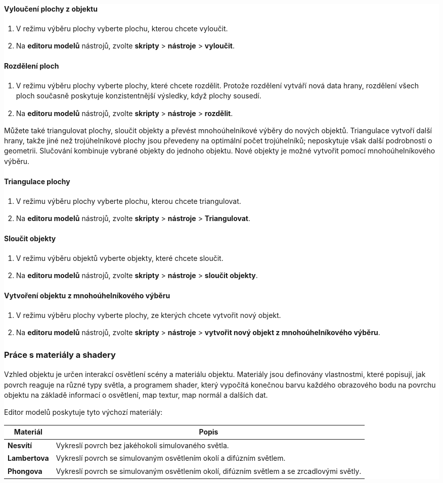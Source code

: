 #### <a name="to-extrude-a-face-from-an-object"></a>Vyloučení plochy z objektu

1. V režimu výběru plochy vyberte plochu, kterou chcete vyloučit.

2. Na **editoru modelů** nástrojů, zvolte **skripty** > **nástroje** > **vyloučit**.

#### <a name="to-subdivide-faces"></a>Rozdělení ploch

1. V režimu výběru plochy vyberte plochy, které chcete rozdělit. Protože rozdělení vytváří nová data hrany, rozdělení všech ploch současně poskytuje konzistentnější výsledky, když plochy sousedí.

2. Na **editoru modelů** nástrojů, zvolte **skripty** > **nástroje** > **rozdělit**.

Můžete také triangulovat plochy, sloučit objekty a převést mnohoúhelníkové výběry do nových objektů. Triangulace vytvoří další hrany, takže jiné než trojúhelníkové plochy jsou převedeny na optimální počet trojúhelníků; neposkytuje však další podrobnosti o geometrii. Slučování kombinuje vybrané objekty do jednoho objektu. Nové objekty je možné vytvořit pomocí mnohoúhelníkového výběru.

#### <a name="triangulate-a-face"></a>Triangulace plochy

1. V režimu výběru plochy vyberte plochu, kterou chcete triangulovat.

2. Na **editoru modelů** nástrojů, zvolte **skripty** > **nástroje** > **Triangulovat**.

#### <a name="merge-objects"></a>Sloučit objekty

1. V režimu výběru objektů vyberte objekty, které chcete sloučit.

2. Na **editoru modelů** nástrojů, zvolte **skripty** > **nástroje** > **sloučit objekty**.

#### <a name="create-an-object-from-a-polygon-selection"></a>Vytvoření objektu z mnohoúhelníkového výběru

1. V režimu výběru plochy vyberte plochy, ze kterých chcete vytvořit nový objekt.

2. Na **editoru modelů** nástrojů, zvolte **skripty** > **nástroje** > **vytvořit nový objekt z mnohoúhelníkového výběru**.

### <a name="work-with-materials-and-shaders"></a>Práce s materiály a shadery

Vzhled objektu je určen interakcí osvětlení scény a materiálu objektu. Materiály jsou definovány vlastnostmi, které popisují, jak povrch reaguje na různé typy světla, a programem shader, který vypočítá konečnou barvu každého obrazového bodu na povrchu objektu na základě informací o osvětlení, map textur, map normál a dalších dat.

Editor modelů poskytuje tyto výchozí materiály:

|Materiál|Popis|
|--------------|-----------------|
|**Nesvítí**|Vykreslí povrch bez jakéhokoli simulovaného světla.|
|**Lambertova**|Vykreslí povrch se simulovaným osvětlením okolí a difúzním světlem.|
|**Phongova**|Vykreslí povrch se simulovaným osvětlením okolí, difúzním světlem a se zrcadlovými světly.|

